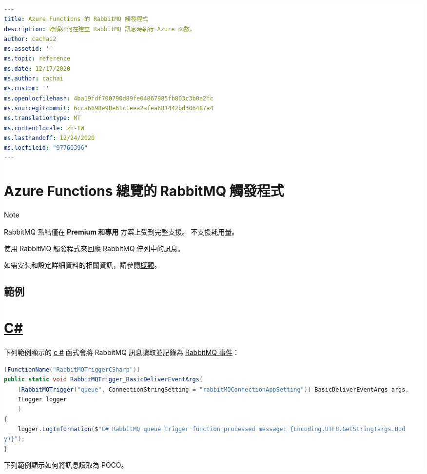 ```yaml
---
title: Azure Functions 的 RabbitMQ 觸發程式
description: 瞭解如何在建立 RabbitMQ 訊息時執行 Azure 函數。
author: cachai2
ms.assetid: ''
ms.topic: reference
ms.date: 12/17/2020
ms.author: cachai
ms.custom: ''
ms.openlocfilehash: 4ba19fdf700790d89fe04867985fb803c3b0a2fc
ms.sourcegitcommit: 6cca6698e98e61c1eea2afea681442bd306487a4
ms.translationtype: MT
ms.contentlocale: zh-TW
ms.lasthandoff: 12/24/2020
ms.locfileid: "97760396"
---
```

# <a name="rabbitmq-trigger-for-azure-functions-overview"></a>Azure Functions 總覽的 RabbitMQ 觸發程式

> [!NOTE]
> RabbitMQ 系結僅在 **Premium 和專用** 方案上受到完整支援。 不支援耗用量。

使用 RabbitMQ 觸發程式來回應 RabbitMQ 佇列中的訊息。

如需安裝和設定詳細資料的相關資訊，請參閱[概觀](functions-bindings-rabbitmq.md)。

## <a name="example"></a>範例

# <a name="c"></a>[C#](#tab/csharp)

下列範例顯示的 [c #](functions-dotnet-class-library.md) 函式會將 RabbitMQ 訊息讀取並記錄為 [RabbitMQ 事件](https://www.rabbitmq.com/releases/rabbitmq-dotnet-client/v3.2.2/rabbitmq-dotnet-client-3.2.2-client-htmldoc/html/type-RabbitMQ.Client.Events.BasicDeliverEventArgs.html)：

```cs
[FunctionName("RabbitMQTriggerCSharp")]
public static void RabbitMQTrigger_BasicDeliverEventArgs(
    [RabbitMQTrigger("queue", ConnectionStringSetting = "rabbitMQConnectionAppSetting")] BasicDeliverEventArgs args,
    ILogger logger
    )
{
    logger.LogInformation($"C# RabbitMQ queue trigger function processed message: {Encoding.UTF8.GetString(args.Body)}");
}
```

下列範例顯示如何將訊息讀取為 POCO。
